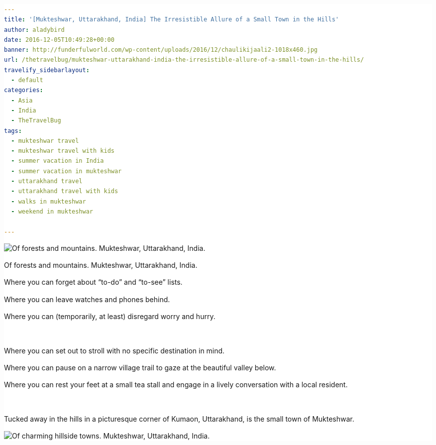 ```yaml
---
title: '[Mukteshwar, Uttarakhand, India] The Irresistible Allure of a Small Town in the Hills'
author: aladybird
date: 2016-12-05T10:49:28+00:00
banner: http://funderfulworld.com/wp-content/uploads/2016/12/chaulikijaali2-1018x460.jpg
url: /thetravelbug/mukteshwar-uttarakhand-india-the-irresistible-allure-of-a-small-town-in-the-hills/
travelify_sidebarlayout:
  - default
categories:
  - Asia
  - India
  - TheTravelBug
tags:
  - mukteshwar travel
  - mukteshwar travel with kids
  - summer vacation in India
  - summer vacation in mukteshwar
  - uttarakhand travel
  - uttarakhand travel with kids
  - walks in mukteshwar
  - weekend in mukteshwar

---
```

<div id="attachment_4534" style="width: 710px" class="wp-caption alignnone">
  <img class="size-large wp-image-4534" src="http://funderfulworld.com/wp-content/uploads/2016/12/view-1024x768.jpg" alt="Of forests and mountains. Mukteshwar, Uttarakhand, India." width="700" height="525" srcset="http://funderfulworld.com/wp-content/uploads/2016/12/view-1024x768.jpg 1024w, http://funderfulworld.com/wp-content/uploads/2016/12/view-300x225.jpg 300w" sizes="(max-width: 700px) 100vw, 700px" />
  
  <p class="wp-caption-text">
    Of forests and mountains. Mukteshwar, Uttarakhand, India.
  </p>
</div>

Where you can forget about &#8220;to-do&#8221; and &#8220;to-see&#8221; lists.

Where you can leave watches and phones behind.

Where you can (temporarily, at least) disregard worry and hurry.

&nbsp;

Where you can set out to stroll with no specific destination in mind.

Where you can pause on a narrow village trail to gaze at the beautiful valley below.

Where you can rest your feet at a small tea stall and engage in a lively conversation with a local resident.

&nbsp;

Tucked away in the hills in a picturesque corner of Kumaon, Uttarakhand, is the small town of Mukteshwar.

<div id="attachment_4545" style="width: 710px" class="wp-caption alignnone">
  <img class="size-large wp-image-4545" src="http://funderfulworld.com/wp-content/uploads/2016/12/temple_view_wm-1024x768.jpg" alt="Of charming hillside towns. Mukteshwar, Uttarakhand, India." width="700" height="525" srcset="http://funderfulworld.com/wp-content/uploads/2016/12/temple_view_wm-1024x768.jpg 1024w, http://funderfulworld.com/wp-content/uploads/2016/12/temple_view_wm-300x225.jpg 300w" sizes="(max-width: 700px) 100vw, 700px" />
  